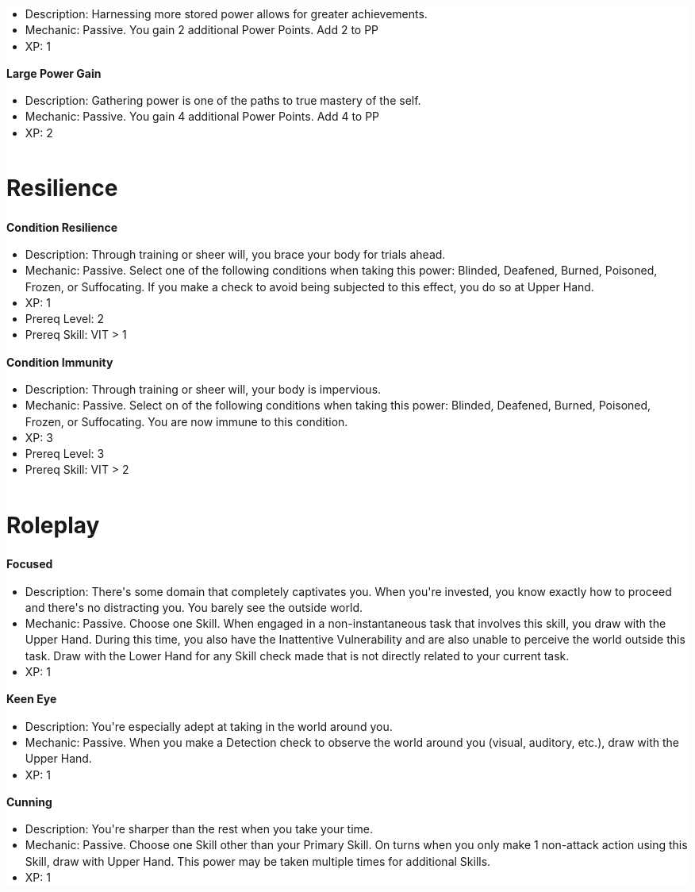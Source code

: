 - Description: Harnessing more stored power allows for greater achievements.
- Mechanic: Passive. You gain 2 additional Power Points. Add 2 to PP
- XP: 1

**Large Power Gain**

- Description: Gathering power is one of the paths to true mastery of the self.
- Mechanic: Passive. You gain 4 additional Power Points. Add 4 to PP
- XP: 2

# Resilience

**Condition Resilience**

- Description: Through training or sheer will, you brace your body for trials ahead.
- Mechanic: Passive. Select one of the following conditions when taking this power: Blinded, Deafened, Burned, Poisoned, Frozen, or Suffocating. If you make a check to avoid being subjected to this effect, you do so at Upper Hand.
- XP: 1
- Prereq Level: 2
- Prereq Skill: VIT > 1

**Condition Immunity**

- Description: Through training or sheer will, your body is impervious.
- Mechanic: Passive. Select on of the following conditions when taking this power: Blinded, Deafened, Burned, Poisoned, Frozen, or Suffocating. You are now immune to this condition.
- XP: 3
- Prereq Level: 3
- Prereq Skill: VIT > 2

# Roleplay

**Focused**

- Description: There's some domain that completely captivates you. When you're invested, you know exactly how to proceed and there's no distracting you. You barely see the outside world.
- Mechanic: Passive. Choose one Skill. When engaged in a non-instantaneous task that involves this skill, you draw with the Upper Hand. During this time, you also have the Inattentive Vulnerability and are also unable to perceive the world outside this task. Draw with the Lower Hand for any Skill check made that is not directly related to your current task.
- XP: 1

**Keen Eye**

- Description: You're especially adept at taking in the world around you.
- Mechanic: Passive. When you make a Detection check to observe the world around you (visual, auditory, etc.), draw with the Upper Hand.
- XP: 1

**Cunning**

- Description: You're sharper than the rest when you take your time.
- Mechanic: Passive. Choose one Skill other than your Primary Skill. On turns when you only make 1 non-attack action using this Skill, draw with Upper Hand. This power may be taken multiple times for additional Skills.
- XP: 1
